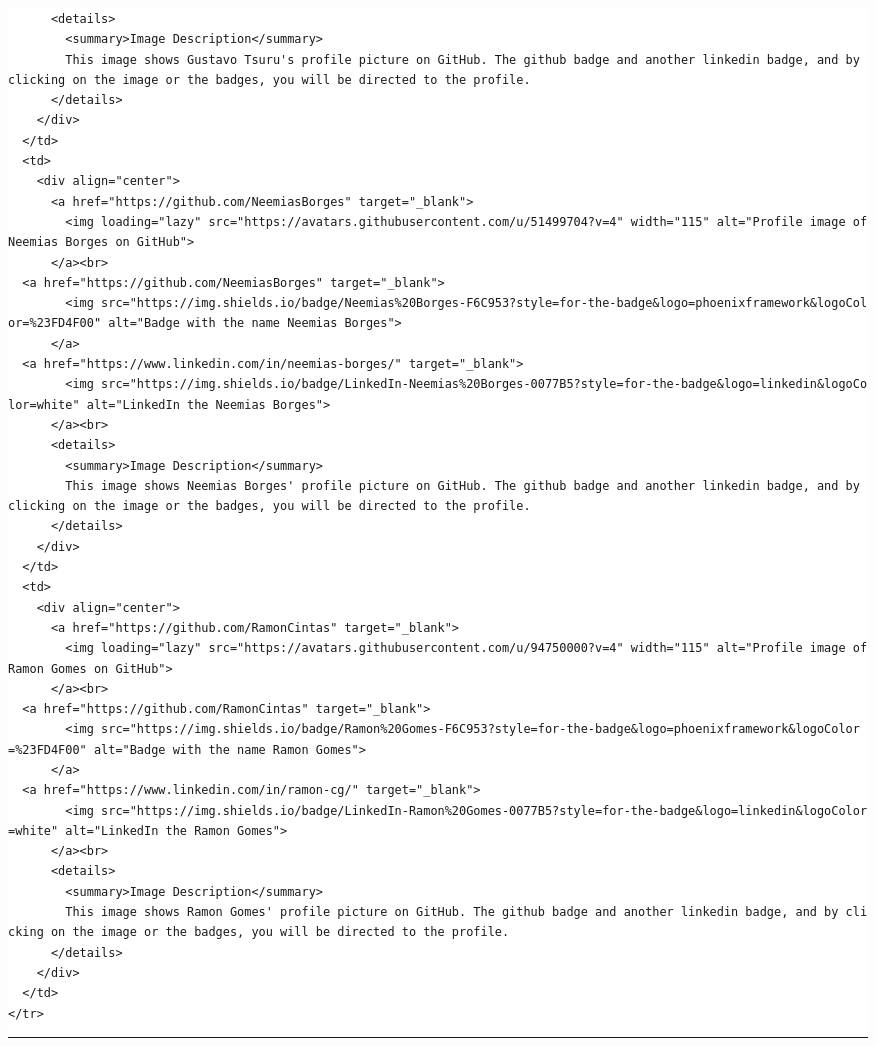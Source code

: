           <details>
            <summary>Image Description</summary>
            This image shows Gustavo Tsuru's profile picture on GitHub. The github badge and another linkedin badge, and by clicking on the image or the badges, you will be directed to the profile.
          </details>
        </div>
      </td>
      <td>
        <div align="center">
          <a href="https://github.com/NeemiasBorges" target="_blank">
            <img loading="lazy" src="https://avatars.githubusercontent.com/u/51499704?v=4" width="115" alt="Profile image of Neemias Borges on GitHub">
          </a><br>
	  <a href="https://github.com/NeemiasBorges" target="_blank">
            <img src="https://img.shields.io/badge/Neemias%20Borges-F6C953?style=for-the-badge&logo=phoenixframework&logoColor=%23FD4F00" alt="Badge with the name Neemias Borges">
          </a>
	  <a href="https://www.linkedin.com/in/neemias-borges/" target="_blank">
            <img src="https://img.shields.io/badge/LinkedIn-Neemias%20Borges-0077B5?style=for-the-badge&logo=linkedin&logoColor=white" alt="LinkedIn the Neemias Borges">
          </a><br>
          <details>
            <summary>Image Description</summary>
            This image shows Neemias Borges' profile picture on GitHub. The github badge and another linkedin badge, and by clicking on the image or the badges, you will be directed to the profile.
          </details>
        </div>
      </td>
      <td>
        <div align="center">
          <a href="https://github.com/RamonCintas" target="_blank">
            <img loading="lazy" src="https://avatars.githubusercontent.com/u/94750000?v=4" width="115" alt="Profile image of Ramon Gomes on GitHub">
          </a><br>
	  <a href="https://github.com/RamonCintas" target="_blank">
            <img src="https://img.shields.io/badge/Ramon%20Gomes-F6C953?style=for-the-badge&logo=phoenixframework&logoColor=%23FD4F00" alt="Badge with the name Ramon Gomes">
          </a>
	  <a href="https://www.linkedin.com/in/ramon-cg/" target="_blank">
            <img src="https://img.shields.io/badge/LinkedIn-Ramon%20Gomes-0077B5?style=for-the-badge&logo=linkedin&logoColor=white" alt="LinkedIn the Ramon Gomes">
          </a><br>
          <details>
            <summary>Image Description</summary>
            This image shows Ramon Gomes' profile picture on GitHub. The github badge and another linkedin badge, and by clicking on the image or the badges, you will be directed to the profile.
          </details>
        </div>
      </td>
    </tr>
  </table>
</div>

---
